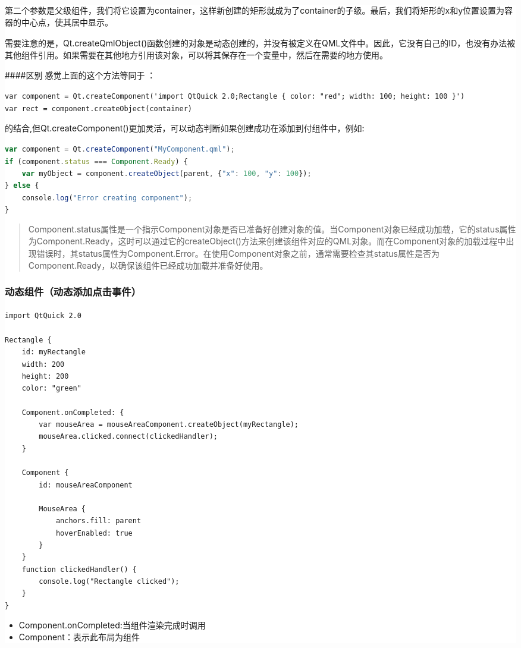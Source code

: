 第二个参数是父级组件，我们将它设置为container，这样新创建的矩形就成为了container的子级。最后，我们将矩形的x和y位置设置为容器的中心点，使其居中显示。

需要注意的是，Qt.createQmlObject()函数创建的对象是动态创建的，并没有被定义在QML文件中。因此，它没有自己的ID，也没有办法被其他组件引用。如果需要在其他地方引用该对象，可以将其保存在一个变量中，然后在需要的地方使用。


####区别
感觉上面的这个方法等同于 ：
```
var component = Qt.createComponent('import QtQuick 2.0;Rectangle { color: "red"; width: 100; height: 100 }')
var rect = component.createObject(container)
```
的结合,但Qt.createComponent()更加灵活，可以动态判断如果创建成功在添加到付组件中，例如:
```qml
var component = Qt.createComponent("MyComponent.qml");
if (component.status === Component.Ready) {
    var myObject = component.createObject(parent, {"x": 100, "y": 100});
} else {
    console.log("Error creating component");
}

```
> Component.status属性是一个指示Component对象是否已准备好创建对象的值。当Component对象已经成功加载，它的status属性为Component.Ready，这时可以通过它的createObject()方法来创建该组件对应的QML对象。而在Component对象的加载过程中出现错误时，其status属性为Component.Error。在使用Component对象之前，通常需要检查其status属性是否为Component.Ready，以确保该组件已经成功加载并准备好使用。


### 动态组件（动态添加点击事件）

```
import QtQuick 2.0

Rectangle {
    id: myRectangle
    width: 200
    height: 200
    color: "green"

    Component.onCompleted: {
        var mouseArea = mouseAreaComponent.createObject(myRectangle);
        mouseArea.clicked.connect(clickedHandler);
    }

    Component {
        id: mouseAreaComponent

        MouseArea {
            anchors.fill: parent
            hoverEnabled: true
        }
    }
    function clickedHandler() {
        console.log("Rectangle clicked");
    }
}

```
* Component.onCompleted:当组件渲染完成时调用
* Component：表示此布局为组件
